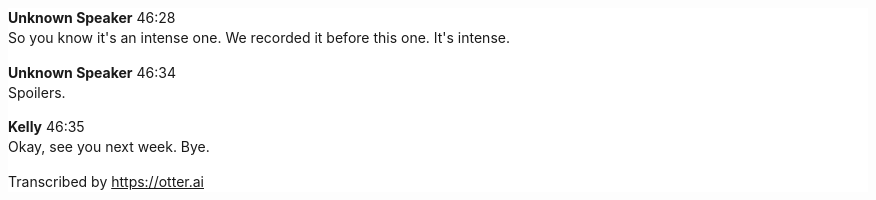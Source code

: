 **Unknown Speaker**  46:28  
So you know it's an intense one. We recorded it before this one. It's intense.

**Unknown Speaker**  46:34  
Spoilers.

**Kelly**  46:35  
Okay, see you next week. Bye.

Transcribed by https://otter.ai
